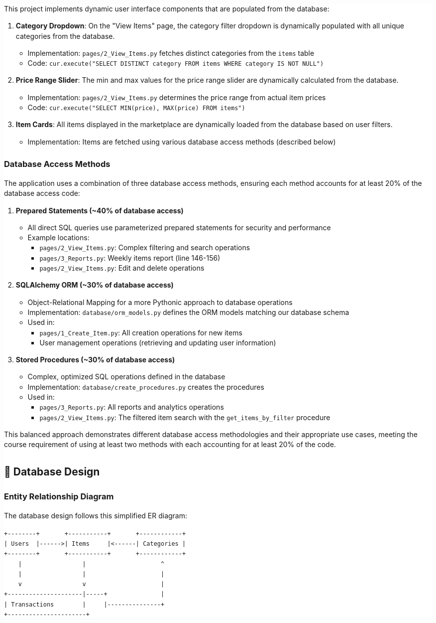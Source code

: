 This project implements dynamic user interface components that are populated from the database:

1. **Category Dropdown**: On the "View Items" page, the category filter dropdown is dynamically populated with all unique categories from the database.
   - Implementation: `pages/2_View_Items.py` fetches distinct categories from the `items` table
   - Code: `cur.execute("SELECT DISTINCT category FROM items WHERE category IS NOT NULL")`

2. **Price Range Slider**: The min and max values for the price range slider are dynamically calculated from the database.
   - Implementation: `pages/2_View_Items.py` determines the price range from actual item prices
   - Code: `cur.execute("SELECT MIN(price), MAX(price) FROM items")`

3. **Item Cards**: All items displayed in the marketplace are dynamically loaded from the database based on user filters.
   - Implementation: Items are fetched using various database access methods (described below)

### Database Access Methods

The application uses a combination of three database access methods, ensuring each method accounts for at least 20% of the database access code:

1. **Prepared Statements (~40% of database access)**
   - All direct SQL queries use parameterized prepared statements for security and performance
   - Example locations:
     - `pages/2_View_Items.py`: Complex filtering and search operations
     - `pages/3_Reports.py`: Weekly items report (line 146-156)
     - `pages/2_View_Items.py`: Edit and delete operations

2. **SQLAlchemy ORM (~30% of database access)**
   - Object-Relational Mapping for a more Pythonic approach to database operations
   - Implementation: `database/orm_models.py` defines the ORM models matching our database schema
   - Used in:
     - `pages/1_Create_Item.py`: All creation operations for new items
     - User management operations (retrieving and updating user information)

3. **Stored Procedures (~30% of database access)**
   - Complex, optimized SQL operations defined in the database
   - Implementation: `database/create_procedures.py` creates the procedures
   - Used in:
     - `pages/3_Reports.py`: All reports and analytics operations
     - `pages/2_View_Items.py`: The filtered item search with the `get_items_by_filter` procedure

This balanced approach demonstrates different database access methodologies and their appropriate use cases, meeting the course requirement of using at least two methods with each accounting for at least 20% of the code.

## 💾 Database Design

### Entity Relationship Diagram

The database design follows this simplified ER diagram:

```
+--------+       +-----------+       +------------+
| Users  |------>| Items     |<------| Categories |
+--------+       +-----------+       +------------+
    |                 |                     ^
    |                 |                     |
    v                 v                     |
+---------------------|-----+               |
| Transactions        |     |---------------+
+----------------------+
```
